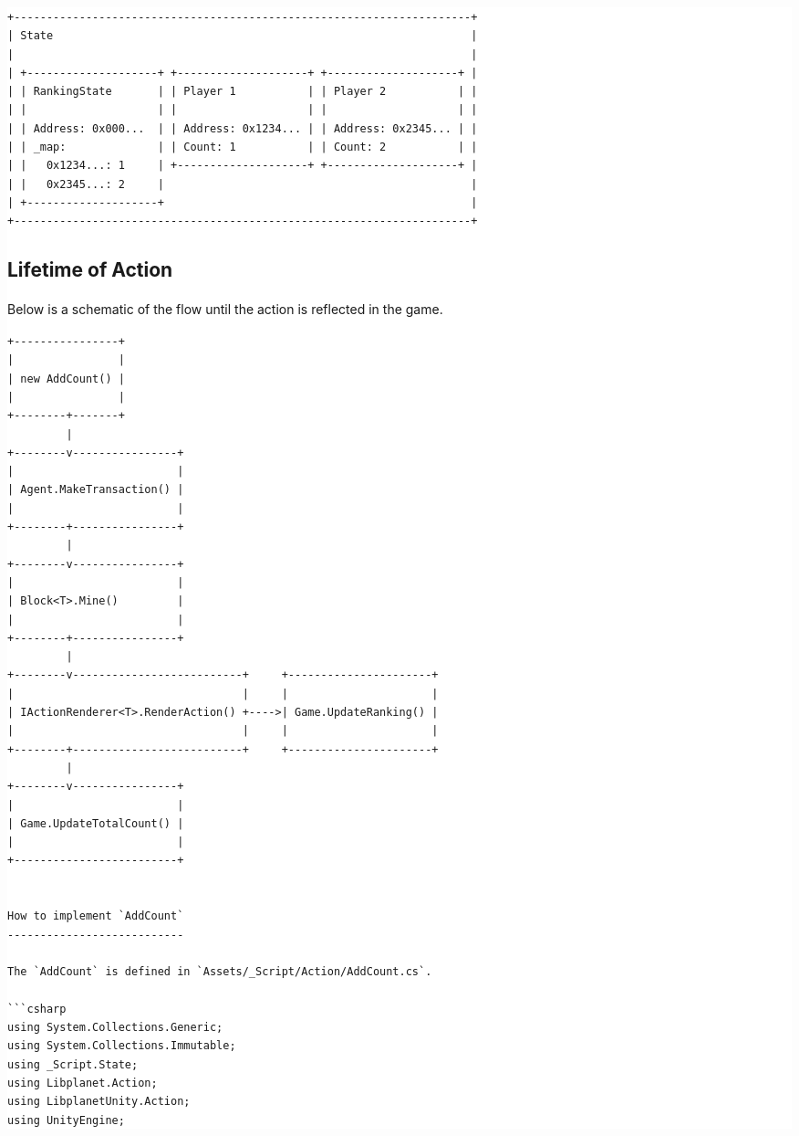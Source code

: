 ```
+----------------------------------------------------------------------+
| State                                                                |
|                                                                      |
| +--------------------+ +--------------------+ +--------------------+ |
| | RankingState       | | Player 1           | | Player 2           | |
| |                    | |                    | |                    | |
| | Address: 0x000...  | | Address: 0x1234... | | Address: 0x2345... | |
| | _map:              | | Count: 1           | | Count: 2           | |
| |   0x1234...: 1     | +--------------------+ +--------------------+ |
| |   0x2345...: 2     |                                               |
| +--------------------+                                               |
+----------------------------------------------------------------------+
```

Lifetime of Action
-------------------

Below is a schematic of the flow until the action is reflected in the game.

```
+----------------+
|                |
| new AddCount() |
|                |
+--------+-------+
         |
+--------v----------------+
|                         |
| Agent.MakeTransaction() |
|                         |
+--------+----------------+
         |
+--------v----------------+
|                         |
| Block<T>.Mine()         |
|                         |
+--------+----------------+
         |
+--------v--------------------------+     +----------------------+
|                                   |     |                      |
| IActionRenderer<T>.RenderAction() +---->| Game.UpdateRanking() |
|                                   |     |                      |
+--------+--------------------------+     +----------------------+
         |
+--------v----------------+
|                         |
| Game.UpdateTotalCount() |
|                         |
+-------------------------+


How to implement `AddCount`
---------------------------

The `AddCount` is defined in `Assets/_Script/Action/AddCount.cs`.

```csharp
using System.Collections.Generic;
using System.Collections.Immutable;
using _Script.State;
using Libplanet.Action;
using LibplanetUnity.Action;
using UnityEngine;

```